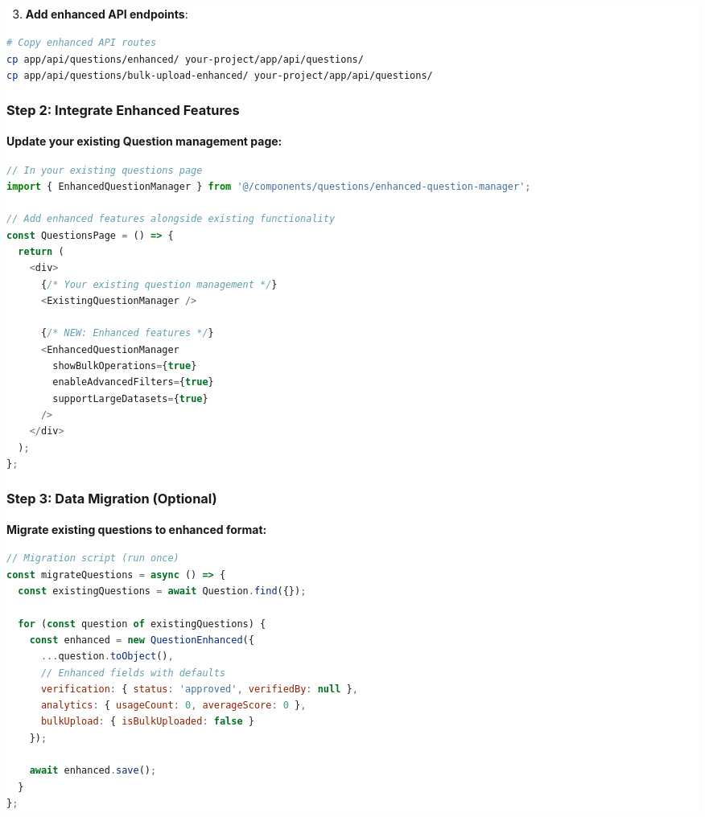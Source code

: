 3. **Add enhanced API endpoints**:

```bash
# Copy enhanced API routes
cp app/api/questions/enhanced/ your-project/app/api/questions/
cp app/api/questions/bulk-upload-enhanced/ your-project/app/api/questions/
```

### Step 2: Integrate Enhanced Features

**Update your existing Question management page:**

```typescript
// In your existing questions page
import { EnhancedQuestionManager } from '@/components/questions/enhanced-question-manager';

// Add enhanced features alongside existing functionality
const QuestionsPage = () => {
  return (
    <div>
      {/* Your existing question management */}
      <ExistingQuestionManager />
      
      {/* NEW: Enhanced features */}
      <EnhancedQuestionManager 
        showBulkOperations={true}
        enableAdvancedFilters={true}
        supportLargeDatasets={true}
      />
    </div>
  );
};
```

### Step 3: Data Migration (Optional)

**Migrate existing questions to enhanced format:**

```javascript
// Migration script (run once)
const migrateQuestions = async () => {
  const existingQuestions = await Question.find({});
  
  for (const question of existingQuestions) {
    const enhanced = new QuestionEnhanced({
      ...question.toObject(),
      // Enhanced fields with defaults
      verification: { status: 'approved', verifiedBy: null },
      analytics: { usageCount: 0, averageScore: 0 },
      bulkUpload: { isBulkUploaded: false }
    });
    
    await enhanced.save();
  }
};
```
